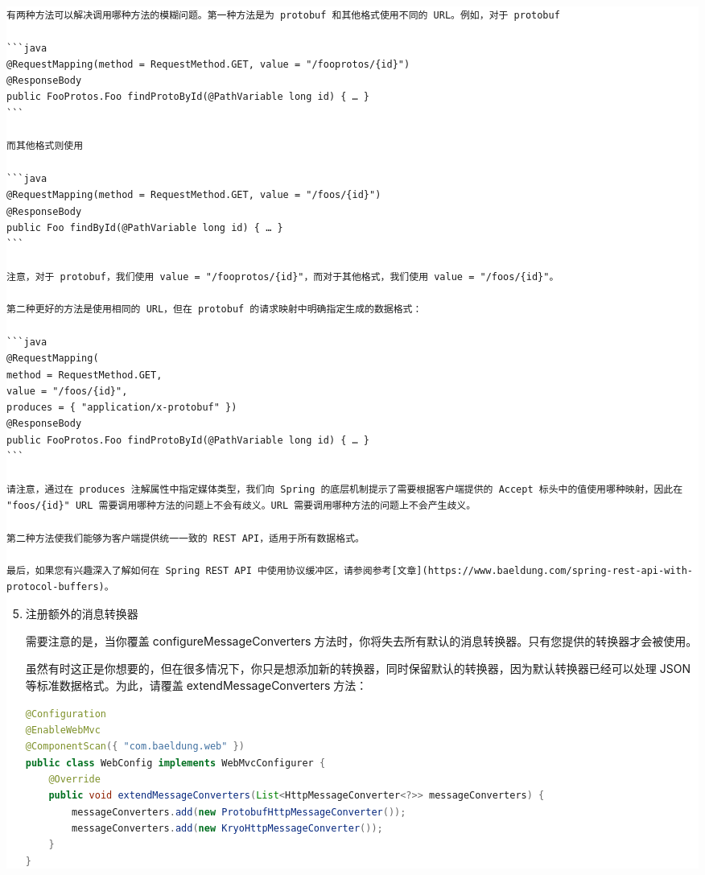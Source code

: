     有两种方法可以解决调用哪种方法的模糊问题。第一种方法是为 protobuf 和其他格式使用不同的 URL。例如，对于 protobuf

    ```java
    @RequestMapping(method = RequestMethod.GET, value = "/fooprotos/{id}")
    @ResponseBody
    public FooProtos.Foo findProtoById(@PathVariable long id) { … }
    ```

    而其他格式则使用

    ```java
    @RequestMapping(method = RequestMethod.GET, value = "/foos/{id}")
    @ResponseBody
    public Foo findById(@PathVariable long id) { … }
    ```

    注意，对于 protobuf，我们使用 value = "/fooprotos/{id}"，而对于其他格式，我们使用 value = "/foos/{id}"。

    第二种更好的方法是使用相同的 URL，但在 protobuf 的请求映射中明确指定生成的数据格式：

    ```java
    @RequestMapping(
    method = RequestMethod.GET, 
    value = "/foos/{id}", 
    produces = { "application/x-protobuf" })
    @ResponseBody
    public FooProtos.Foo findProtoById(@PathVariable long id) { … }
    ```

    请注意，通过在 produces 注解属性中指定媒体类型，我们向 Spring 的底层机制提示了需要根据客户端提供的 Accept 标头中的值使用哪种映射，因此在 "foos/{id}" URL 需要调用哪种方法的问题上不会有歧义。URL 需要调用哪种方法的问题上不会产生歧义。

    第二种方法使我们能够为客户端提供统一一致的 REST API，适用于所有数据格式。

    最后，如果您有兴趣深入了解如何在 Spring REST API 中使用协议缓冲区，请参阅参考[文章](https://www.baeldung.com/spring-rest-api-with-protocol-buffers)。

5. 注册额外的消息转换器

    需要注意的是，当你覆盖 configureMessageConverters 方法时，你将失去所有默认的消息转换器。只有您提供的转换器才会被使用。

    虽然有时这正是你想要的，但在很多情况下，你只是想添加新的转换器，同时保留默认的转换器，因为默认转换器已经可以处理 JSON 等标准数据格式。为此，请覆盖 extendMessageConverters 方法：

    ```java
    @Configuration
    @EnableWebMvc
    @ComponentScan({ "com.baeldung.web" })
    public class WebConfig implements WebMvcConfigurer {
        @Override
        public void extendMessageConverters(List<HttpMessageConverter<?>> messageConverters) {
            messageConverters.add(new ProtobufHttpMessageConverter());
            messageConverters.add(new KryoHttpMessageConverter());
        }
    }
    ```
